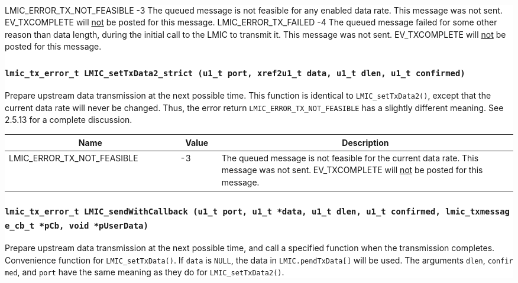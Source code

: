 <td>LMIC_ERROR_TX_NOT_FEASIBLE</td>
<td>-3</td>
<td>The queued message is not feasible for any enabled data rate. This message was not sent. EV_TXCOMPLETE will <u>not</u> be posted for this message.</td>
</tr>
<tr>
<td>LMIC_ERROR_TX_FAILED</td>
<td>-4</td>
<td>The queued message failed for some other reason than data length, during the initial call to the LMIC to transmit it. This message was not sent. EV_TXCOMPLETE will <u>not</u> be posted for this message.</td>
</tr>
</tbody>
</table>

### `lmic_tx_error_t LMIC_setTxData2_strict (u1_t port, xref2u1_t data, u1_t dlen, u1_t confirmed)`

Prepare upstream data transmission at the next possible time. This function is identical to `LMIC_setTxData2()`, except that the current data rate will never be changed. Thus, the error return `LMIC_ERROR_TX_NOT_FEASIBLE` has a slightly different meaning. See 2.5.13 for a complete discussion.

<table>
<colgroup>
<col style="width: 33%" />
<col style="width: 8%" />
<col style="width: 57%" />
</colgroup>
<thead>
<tr>
<th><strong>Name</strong></th>
<th><strong>Value</strong></th>
<th><strong>Description</strong></th>
</tr>
</thead>
<tbody>
<tr>
<td>LMIC_ERROR_TX_NOT_FEASIBLE</td>
<td>-3</td>
<td>The queued message is not feasible for the current data rate. This message was not sent. EV_TXCOMPLETE will <u>not</u> be posted for this message.</td>
</tr>
</tbody>
</table>

### `lmic_tx_error_t LMIC_sendWithCallback (u1_t port, u1_t *data, u1_t dlen, u1_t confirmed, lmic_txmessage_cb_t *pCb, void *pUserData)`

Prepare upstream data transmission at the next possible time, and call a specified function when the transmission completes. Convenience function for `LMIC_setTxData()`. If `data` is `NULL`, the data in `LMIC.pendTxData[]` will be used. The arguments `dlen`, `confirmed`, and `port` have the same meaning as they do for `LMIC_setTxData2()`.
